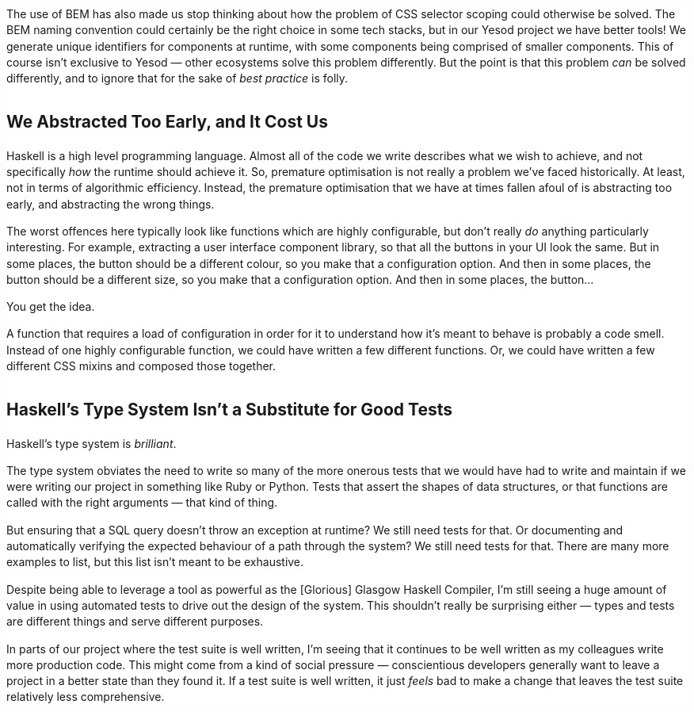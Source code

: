 The use of BEM has also made us stop thinking about how the problem of CSS
selector scoping could otherwise be solved. The BEM naming convention could
certainly be the right choice in some tech stacks, but in our Yesod project we
have better tools! We generate unique identifiers for components at runtime,
with some components being comprised of smaller components. This of course
isn’t exclusive to Yesod — other ecosystems solve this problem differently. But
the point is that this problem _can_ be solved differently, and to ignore that
for the sake of _best practice_ is folly.

## We Abstracted Too Early, and It Cost Us

Haskell is a high level programming language. Almost all of the code we write
describes what we wish to achieve, and not specifically _how_ the runtime
should achieve it. So, premature optimisation is not really a problem we’ve
faced historically. At least, not in terms of algorithmic efficiency. Instead,
the premature optimisation that we have at times fallen afoul of is abstracting
too early, and abstracting the wrong things.

The worst offences here typically look like functions which are highly
configurable, but don’t really _do_ anything particularly interesting. For
example, extracting a user interface component library, so that all the buttons
in your UI look the same. But in some places, the button should be a different
colour, so you make that a configuration option. And then in some places, the
button should be a different size, so you make that a configuration option. And
then in some places, the button…

You get the idea.

A function that requires a load of configuration in order for it to understand
how it’s meant to behave is probably a code smell. Instead of one highly
configurable function, we could have written a few different functions. Or, we
could have written a few different CSS mixins and composed those together.

## Haskell’s Type System Isn’t a Substitute for Good Tests

Haskell’s type system is _brilliant_.

The type system obviates the need to write so many of the more onerous tests
that we would have had to write and maintain if we were writing our project in
something like Ruby or Python. Tests that assert the shapes of data structures,
or that functions are called with the right arguments — that kind of thing.

But ensuring that a SQL query doesn’t throw an exception at runtime? We still
need tests for that. Or documenting and automatically verifying the expected
behaviour of a path through the system? We still need tests for that. There are
many more examples to list, but this list isn’t meant to be exhaustive.

Despite being able to leverage a tool as powerful as the [Glorious] Glasgow
Haskell Compiler, I’m still seeing a huge amount of value in using automated
tests to drive out the design of the system. This shouldn’t really be
surprising either — types and tests are different things and serve different
purposes.

In parts of our project where the test suite is well written, I’m seeing that
it continues to be well written as my colleagues write more production code.
This might come from a kind of social pressure — conscientious developers
generally want to leave a project in a better state than they found it. If a
test suite is well written, it just _feels_ bad to make a change that leaves
the test suite relatively less comprehensive.


[^1]: Or maybe there _is_ a way to do this, and I just haven’t figured out how yet.
[0]: https://reasonablypolymorphic.com/blog/elm-is-wrong/
[1]: https://en.wikipedia.org/wiki/Write_once_read_many
[2]: https://package.elm-lang.org/packages/arturopala/elm-monocle/latest/
[3]: https://en.wikipedia.org/wiki/Not_invented_here#:~:text=Not%20invented%20here%20(NIH)%20is,against%20ideas%20from%20the%20outside.
[4]: https://simple.wikipedia.org/wiki/Appeal_to_tradition#:~:text=Appeal%20to%20tradition%20(also%20known,always%20done%20it%20this%20way%22.
[5]: https://getbem.com
[6]: https://en.wikipedia.org/wiki/List_of_fallacies